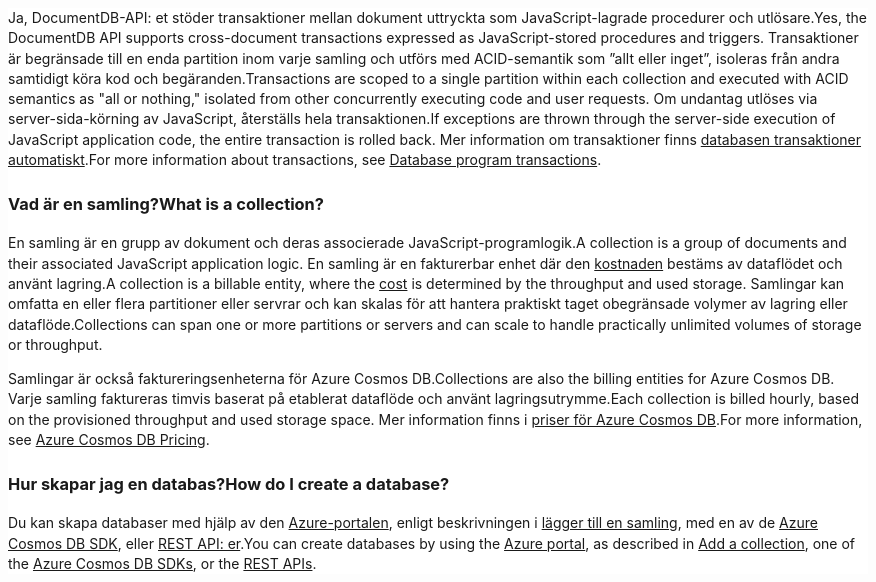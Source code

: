 <span data-ttu-id="2a39c-196">Ja, DocumentDB-API: et stöder transaktioner mellan dokument uttryckta som JavaScript-lagrade procedurer och utlösare.</span><span class="sxs-lookup"><span data-stu-id="2a39c-196">Yes, the DocumentDB API supports cross-document transactions expressed as JavaScript-stored procedures and triggers.</span></span> <span data-ttu-id="2a39c-197">Transaktioner är begränsade till en enda partition inom varje samling och utförs med ACID-semantik som ”allt eller inget”, isoleras från andra samtidigt köra kod och begäranden.</span><span class="sxs-lookup"><span data-stu-id="2a39c-197">Transactions are scoped to a single partition within each collection and executed with ACID semantics as "all or nothing," isolated from other concurrently executing code and user requests.</span></span> <span data-ttu-id="2a39c-198">Om undantag utlöses via server-sida-körning av JavaScript, återställs hela transaktionen.</span><span class="sxs-lookup"><span data-stu-id="2a39c-198">If exceptions are thrown through the server-side execution of JavaScript application code, the entire transaction is rolled back.</span></span> <span data-ttu-id="2a39c-199">Mer information om transaktioner finns [databasen transaktioner automatiskt](programming.md#database-program-transactions).</span><span class="sxs-lookup"><span data-stu-id="2a39c-199">For more information about transactions, see [Database program transactions](programming.md#database-program-transactions).</span></span>

### <a name="what-is-a-collection"></a><span data-ttu-id="2a39c-200">Vad är en samling?</span><span class="sxs-lookup"><span data-stu-id="2a39c-200">What is a collection?</span></span>
<span data-ttu-id="2a39c-201">En samling är en grupp av dokument och deras associerade JavaScript-programlogik.</span><span class="sxs-lookup"><span data-stu-id="2a39c-201">A collection is a group of documents and their associated JavaScript application logic.</span></span> <span data-ttu-id="2a39c-202">En samling är en fakturerbar enhet där den [kostnaden](performance-levels.md) bestäms av dataflödet och använt lagring.</span><span class="sxs-lookup"><span data-stu-id="2a39c-202">A collection is a billable entity, where the [cost](performance-levels.md) is determined by the throughput and used storage.</span></span> <span data-ttu-id="2a39c-203">Samlingar kan omfatta en eller flera partitioner eller servrar och kan skalas för att hantera praktiskt taget obegränsade volymer av lagring eller dataflöde.</span><span class="sxs-lookup"><span data-stu-id="2a39c-203">Collections can span one or more partitions or servers and can scale to handle practically unlimited volumes of storage or throughput.</span></span>

<span data-ttu-id="2a39c-204">Samlingar är också faktureringsenheterna för Azure Cosmos DB.</span><span class="sxs-lookup"><span data-stu-id="2a39c-204">Collections are also the billing entities for Azure Cosmos DB.</span></span> <span data-ttu-id="2a39c-205">Varje samling faktureras timvis baserat på etablerat dataflöde och använt lagringsutrymme.</span><span class="sxs-lookup"><span data-stu-id="2a39c-205">Each collection is billed hourly, based on the provisioned throughput and used storage space.</span></span> <span data-ttu-id="2a39c-206">Mer information finns i [priser för Azure Cosmos DB](https://azure.microsoft.com/pricing/details/cosmos-db/).</span><span class="sxs-lookup"><span data-stu-id="2a39c-206">For more information, see [Azure Cosmos DB Pricing](https://azure.microsoft.com/pricing/details/cosmos-db/).</span></span> 

### <a name="how-do-i-create-a-database"></a><span data-ttu-id="2a39c-207">Hur skapar jag en databas?</span><span class="sxs-lookup"><span data-stu-id="2a39c-207">How do I create a database?</span></span>
<span data-ttu-id="2a39c-208">Du kan skapa databaser med hjälp av den [Azure-portalen](https://portal.azure.com), enligt beskrivningen i [lägger till en samling](create-documentdb-dotnet.md#create-collection), med en av de [Azure Cosmos DB SDK](documentdb-sdk-dotnet.md), eller [REST API: er](/rest/api/documentdb/).</span><span class="sxs-lookup"><span data-stu-id="2a39c-208">You can create databases by using the [Azure portal](https://portal.azure.com), as described in [Add a collection](create-documentdb-dotnet.md#create-collection), one of the [Azure Cosmos DB SDKs](documentdb-sdk-dotnet.md), or the [REST APIs](/rest/api/documentdb/).</span></span> 
